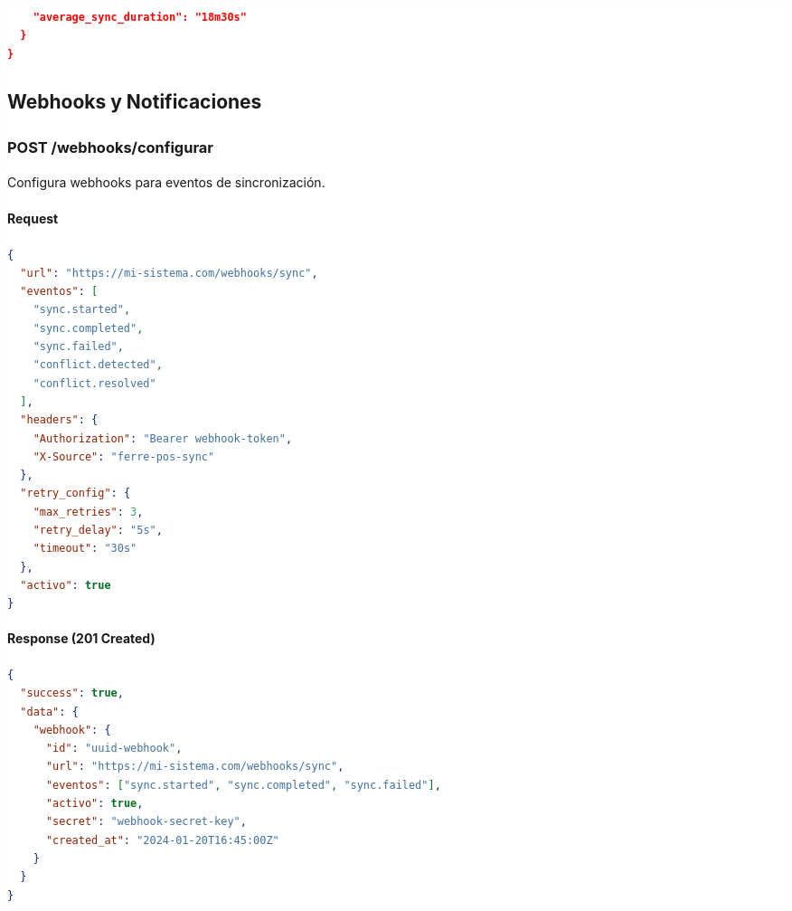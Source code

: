 ```json
    "average_sync_duration": "18m30s"
  }
}
```

## Webhooks y Notificaciones

### POST /webhooks/configurar
Configura webhooks para eventos de sincronización.

#### Request
```json
{
  "url": "https://mi-sistema.com/webhooks/sync",
  "eventos": [
    "sync.started",
    "sync.completed",
    "sync.failed",
    "conflict.detected",
    "conflict.resolved"
  ],
  "headers": {
    "Authorization": "Bearer webhook-token",
    "X-Source": "ferre-pos-sync"
  },
  "retry_config": {
    "max_retries": 3,
    "retry_delay": "5s",
    "timeout": "30s"
  },
  "activo": true
}
```

#### Response (201 Created)
```json
{
  "success": true,
  "data": {
    "webhook": {
      "id": "uuid-webhook",
      "url": "https://mi-sistema.com/webhooks/sync",
      "eventos": ["sync.started", "sync.completed", "sync.failed"],
      "activo": true,
      "secret": "webhook-secret-key",
      "created_at": "2024-01-20T16:45:00Z"
    }
  }
}
```
